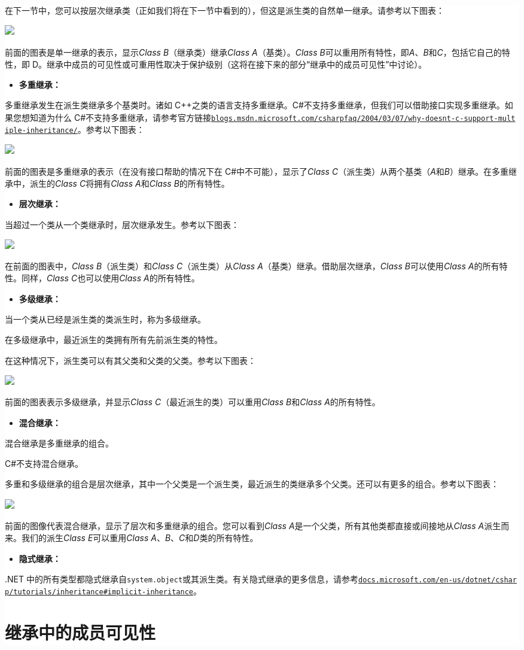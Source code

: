 在下一节中，您可以按层次继承类（正如我们将在下一节中看到的），但这是派生类的自然单一继承。请参考以下图表：

![](https://github.com/OpenDocCN/freelearn-csharp-zh/raw/master/docs/lrn-cs-7d/img/00103.gif)

前面的图表是单一继承的表示，显示*Class B*（继承类）继承*Class A*（基类）。*Class B*可以重用所有特性，即*A*、*B*和*C*，包括它自己的特性，即 D。继承中成员的可见性或可重用性取决于保护级别（这将在接下来的部分“继承中的成员可见性”中讨论）。

+   **多重继承：**

多重继承发生在派生类继承多个基类时。诸如 C++之类的语言支持多重继承。C#不支持多重继承，但我们可以借助接口实现多重继承。如果您想知道为什么 C#不支持多重继承，请参考官方链接[`blogs.msdn.microsoft.com/csharpfaq/2004/03/07/why-doesnt-c-support-multiple-inheritance/`](https://blogs.msdn.microsoft.com/csharpfaq/2004/03/07/why-doesnt-c-support-multiple-inheritance/)。参考以下图表：

![](https://github.com/OpenDocCN/freelearn-csharp-zh/raw/master/docs/lrn-cs-7d/img/00104.jpeg)

前面的图表是多重继承的表示（在没有接口帮助的情况下在 C#中不可能），显示了*Class C*（派生类）从两个基类（*A*和*B*）继承。在多重继承中，派生的*Class C*将拥有*Class A*和*Class B*的所有特性。

+   **层次继承：**

当超过一个类从一个类继承时，层次继承发生。参考以下图表：

![](https://github.com/OpenDocCN/freelearn-csharp-zh/raw/master/docs/lrn-cs-7d/img/00105.jpeg)

在前面的图表中，*Class B*（派生类）和*Class C*（派生类）从*Class A*（基类）继承。借助层次继承，*Class B*可以使用*Class A*的所有特性。同样，*Class C*也可以使用*Class A*的所有特性。

+   **多级继承：**

当一个类从已经是派生类的类派生时，称为多级继承。

在多级继承中，最近派生的类拥有所有先前派生类的特性。

在这种情况下，派生类可以有其父类和父类的父类。参考以下图表：

![](https://github.com/OpenDocCN/freelearn-csharp-zh/raw/master/docs/lrn-cs-7d/img/00106.gif)

前面的图表表示多级继承，并显示*Class C*（最近派生的类）可以重用*Class B*和*Class A*的所有特性。

+   **混合继承：**

混合继承是多重继承的组合。

C#不支持混合继承。

多重和多级继承的组合是层次继承，其中一个父类是一个派生类，最近派生的类继承多个父类。还可以有更多的组合。参考以下图表：

![](https://github.com/OpenDocCN/freelearn-csharp-zh/raw/master/docs/lrn-cs-7d/img/00107.gif)

前面的图像代表混合继承，显示了层次和多重继承的组合。您可以看到*Class A*是一个父类，所有其他类都直接或间接地从*Class A*派生而来。我们的派生*Class E*可以重用*Class A*、*B*、*C*和*D*类的所有特性。

+   **隐式继承：**

.NET 中的所有类型都隐式继承自`system.object`或其派生类。有关隐式继承的更多信息，请参考[`docs.microsoft.com/en-us/dotnet/csharp/tutorials/inheritance#implicit-inheritance`](https://docs.microsoft.com/en-us/dotnet/csharp/tutorials/inheritance#implicit-inheritance)。

# 继承中的成员可见性
